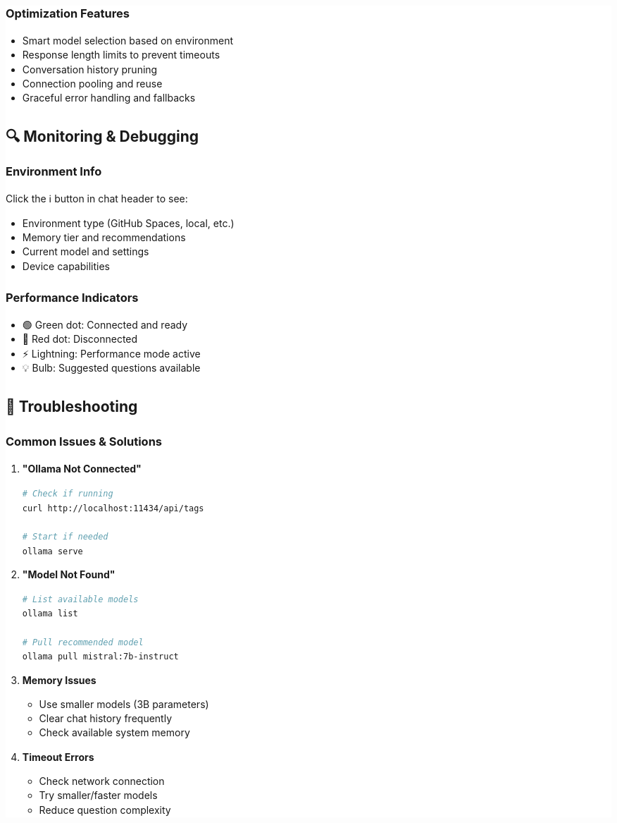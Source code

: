 ### Optimization Features
- Smart model selection based on environment
- Response length limits to prevent timeouts
- Conversation history pruning
- Connection pooling and reuse
- Graceful error handling and fallbacks

## 🔍 Monitoring & Debugging

### Environment Info
Click the ℹ️ button in chat header to see:
- Environment type (GitHub Spaces, local, etc.)
- Memory tier and recommendations
- Current model and settings
- Device capabilities

### Performance Indicators
- 🟢 Green dot: Connected and ready
- 🔴 Red dot: Disconnected
- ⚡ Lightning: Performance mode active
- 💡 Bulb: Suggested questions available

## 🚨 Troubleshooting

### Common Issues & Solutions

1. **"Ollama Not Connected"**
   ```bash
   # Check if running
   curl http://localhost:11434/api/tags
   
   # Start if needed
   ollama serve
   ```

2. **"Model Not Found"**
   ```bash
   # List available models
   ollama list
   
   # Pull recommended model
   ollama pull mistral:7b-instruct
   ```

3. **Memory Issues**
   - Use smaller models (3B parameters)
   - Clear chat history frequently
   - Check available system memory

4. **Timeout Errors**
   - Check network connection
   - Try smaller/faster models
   - Reduce question complexity
